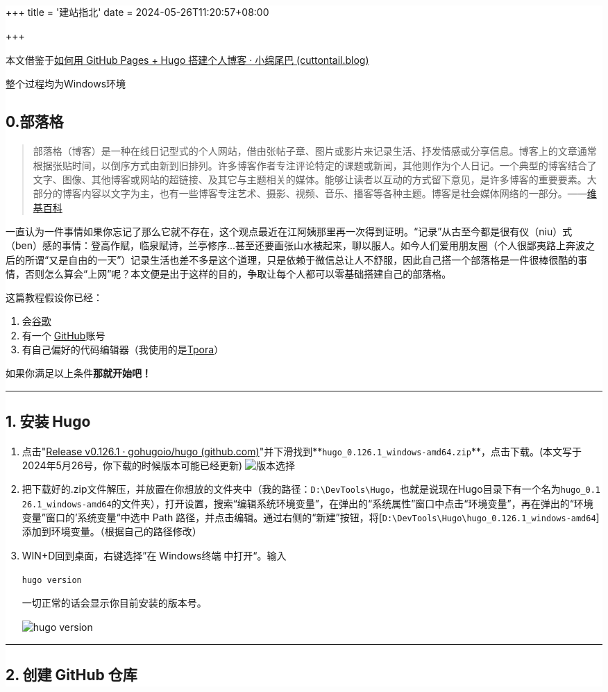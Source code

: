 +++
title = '建站指北'
date = 2024-05-26T11:20:57+08:00

+++

本文借鉴于[如何用 GitHub Pages + Hugo 搭建个人博客 · 小绵尾巴 (cuttontail.blog)](https://cuttontail.blog/blog/create-a-wesite-using-github-pages-and-hugo/)

整个过程均为Windows环境

## 0.部落格 

>部落格（博客）是一种在线日记型式的个人网站，借由张帖子章、图片或影片来记录生活、抒发情感或分享信息。博客上的文章通常根据张贴时间，以倒序方式由新到旧排列。许多博客作者专注评论特定的课题或新闻，其他则作为个人日记。一个典型的博客结合了文字、图像、其他博客或网站的超链接、及其它与主题相关的媒体。能够让读者以互动的方式留下意见，是许多博客的重要要素。大部分的博客内容以文字为主，也有一些博客专注艺术、摄影、视频、音乐、播客等各种主题。博客是社会媒体网络的一部分。——[维基百科](https://zh.wikipedia.org/wiki/%E7%B6%B2%E8%AA%8C)

一直认为一件事情如果你忘记了那么它就不存在，这个观点最近在江阿姨那里再一次得到证明。“记录”从古至今都是很有仪（niu）式（ben）感的事情：登高作赋，临泉赋诗，兰亭修序...甚至还要画张山水裱起来，聊以服人。如今人们爱用朋友圈（个人很鄙夷路上奔波之后的所谓“又是自由的一天”）记录生活也差不多是这个道理，只是依赖于微信总让人不舒服，因此自己搭一个部落格是一件很棒很酷的事情，否则怎么算会“上网”呢？本文便是出于这样的目的，争取让每个人都可以零基础搭建自己的部落格。

这篇教程假设你已经：

1. 会[谷歌](https://google.com/)
2. 有一个 [GitHub](https://github.com/)账号
3. 有自己偏好的代码编辑器（我使用的是[Tpora](https://typora.io/)）

如果你满足以上条件**那就开始吧！**

------

## 1. 安装 Hugo

1. 点击"[Release v0.126.1 · gohugoio/hugo (github.com)](https://github.com/gohugoio/hugo/releases/tag/v0.126.1)"并下滑找到**`hugo_0.126.1_windows-amd64.zip`**，点击下载。(本文写于2024年5月26号，你下载的时候版本可能已经更新)
   ![版本选择](https://pic3.zhimg.com/80/v2-e0d9fd92a6ed78579e4dbaf223d20602_1440w.webp)

  

2. 把下载好的.zip文件解压，并放置在你想放的文件夹中（我的路径：`D:\DevTools\Hugo`，也就是说现在Hugo目录下有一个名为`hugo_0.126.1_windows-amd64`的文件夹），打开设置，搜索“编辑系统环境变量”，在弹出的“系统属性”窗口中点击“环境变量”，再在弹出的“环境变量”窗口的’系统变量“中选中 Path 路径，并点击编辑。通过右侧的“新建”按钮，将[`D:\DevTools\Hugo\hugo_0.126.1_windows-amd64`]添加到环境变量。（根据自己的路径修改）

2. WIN+D回到桌面，右键选择”在 Windows终端 中打开“。输入

   ```shell
   hugo version
   ```
   一切正常的话会显示你目前安装的版本号。
   
   ![hugo version](https://pic3.zhimg.com/80/v2-0da4527059ac8dee7484e9ee28be7446_1440w.webp)

------

## 2. 创建 GitHub 仓库
